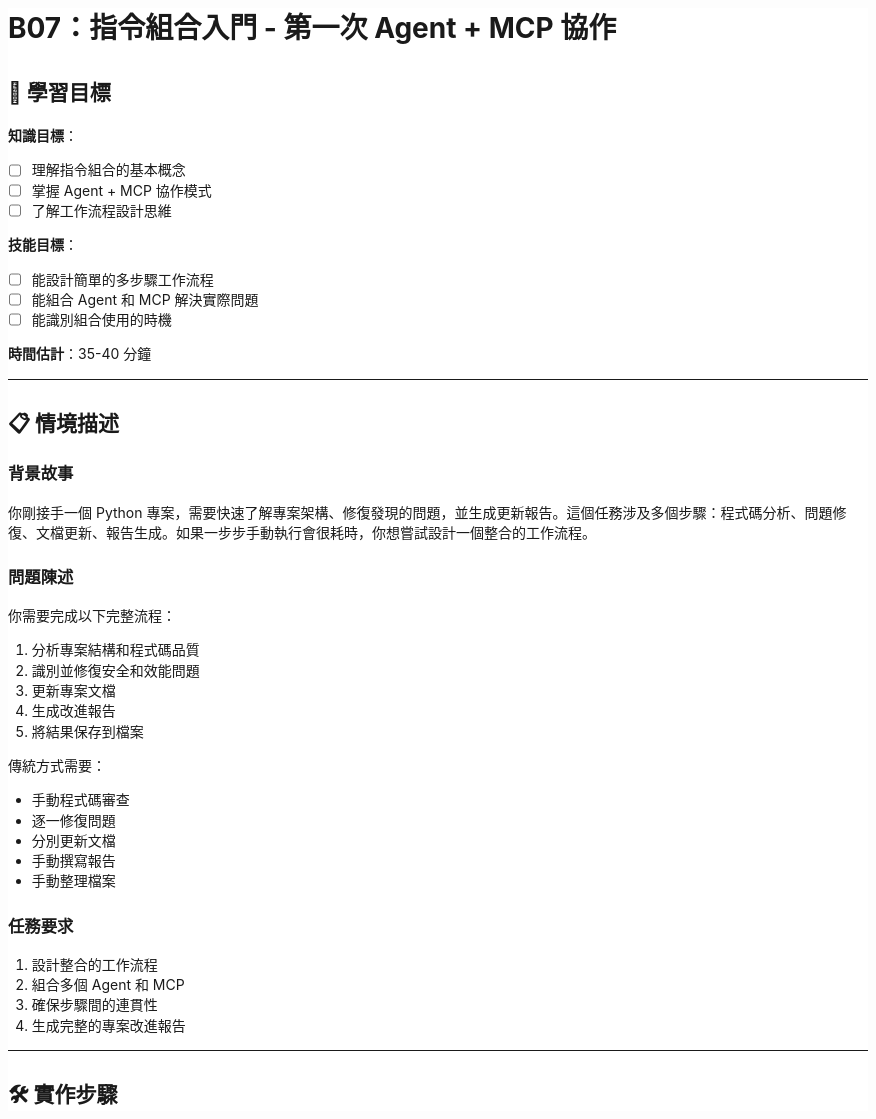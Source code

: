 # B07：指令組合入門 - 第一次 Agent + MCP 協作

## 🎯 學習目標

**知識目標**：
- [ ] 理解指令組合的基本概念
- [ ] 掌握 Agent + MCP 協作模式
- [ ] 了解工作流程設計思維

**技能目標**：
- [ ] 能設計簡單的多步驟工作流程
- [ ] 能組合 Agent 和 MCP 解決實際問題
- [ ] 能識別組合使用的時機

**時間估計**：35-40 分鐘

---

## 📋 情境描述

### 背景故事
你剛接手一個 Python 專案，需要快速了解專案架構、修復發現的問題，並生成更新報告。這個任務涉及多個步驟：程式碼分析、問題修復、文檔更新、報告生成。如果一步步手動執行會很耗時，你想嘗試設計一個整合的工作流程。

### 問題陳述
你需要完成以下完整流程：
1. 分析專案結構和程式碼品質
2. 識別並修復安全和效能問題
3. 更新專案文檔
4. 生成改進報告
5. 將結果保存到檔案

傳統方式需要：
- 手動程式碼審查
- 逐一修復問題
- 分別更新文檔
- 手動撰寫報告
- 手動整理檔案

### 任務要求
1. 設計整合的工作流程
2. 組合多個 Agent 和 MCP
3. 確保步驟間的連貫性
4. 生成完整的專案改進報告

---

## 🛠️ 實作步驟
